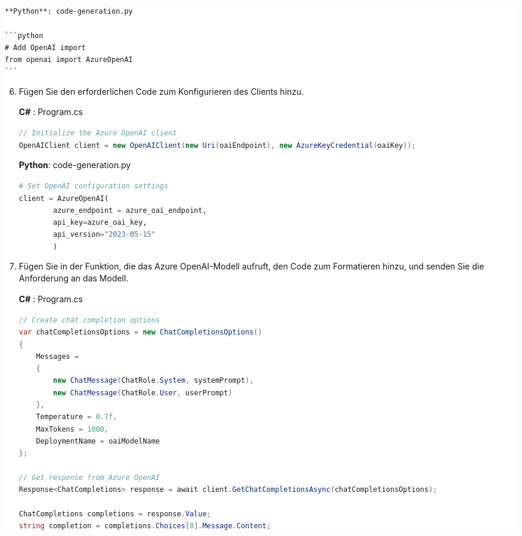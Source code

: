     **Python**: code-generation.py

    ```python
    # Add OpenAI import
    from openai import AzureOpenAI
    ```

6. Fügen Sie den erforderlichen Code zum Konfigurieren des Clients hinzu.

    **C#** : Program.cs

    ```csharp
    // Initialize the Azure OpenAI client
    OpenAIClient client = new OpenAIClient(new Uri(oaiEndpoint), new AzureKeyCredential(oaiKey));
    ```

    **Python**: code-generation.py

    ```python
    # Set OpenAI configuration settings
    client = AzureOpenAI(
            azure_endpoint = azure_oai_endpoint, 
            api_key=azure_oai_key,  
            api_version="2023-05-15"
            )
    ```

7. Fügen Sie in der Funktion, die das Azure OpenAI-Modell aufruft, den Code zum Formatieren hinzu, und senden Sie die Anforderung an das Modell.

    **C#** : Program.cs

    ```csharp
    // Create chat completion options
    var chatCompletionsOptions = new ChatCompletionsOptions()
    {
        Messages =
        {
            new ChatMessage(ChatRole.System, systemPrompt),
            new ChatMessage(ChatRole.User, userPrompt)
        },
        Temperature = 0.7f,
        MaxTokens = 1000,
        DeploymentName = oaiModelName
    };

    // Get response from Azure OpenAI
    Response<ChatCompletions> response = await client.GetChatCompletionsAsync(chatCompletionsOptions);

    ChatCompletions completions = response.Value;
    string completion = completions.Choices[0].Message.Content;
    ```
